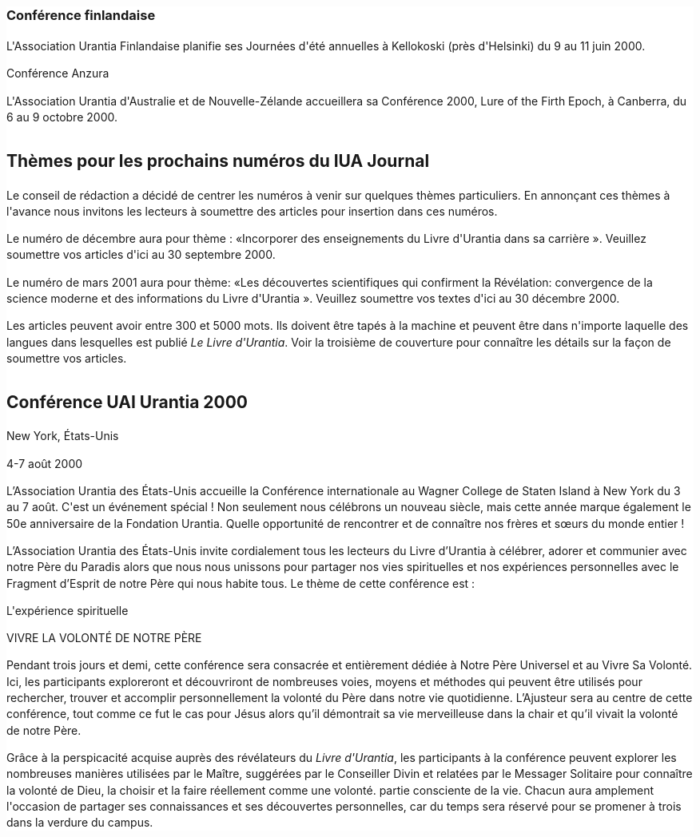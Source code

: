 ### Conférence finlandaise

L'Association Urantia Finlandaise planifie ses Journées d'été annuelles à Kellokoski (près d'Helsinki) du 9 au 11 juin 2000.

Conférence Anzura

L'Association Urantia d'Australie et de Nouvelle-Zélande accueillera sa Conférence 2000, Lure of the Firth Epoch, à Canberra, du 6 au 9 octobre 2000.

## Thèmes pour les prochains numéros du IUA Journal

Le conseil de rédaction a décidé de centrer les numéros à venir sur quelques thèmes particuliers. En annonçant ces thèmes à l'avance nous invitons les lecteurs à soumettre des articles pour insertion dans ces numéros.

Le numéro de décembre aura pour thème : «Incorporer des enseignements du Livre d'Urantia dans sa carrière ». Veuillez soumettre vos articles d'ici au 30 septembre 2000.

Le numéro de mars 2001 aura pour thème: «Les découvertes scientifiques qui confirment la Révélation: convergence de la science moderne et des informations du Livre d'Urantia ». Veuillez soumettre vos textes d'ici au 30 décembre 2000.

Les articles peuvent avoir entre 300 et 5000 mots. Ils doivent être tapés à la machine et peuvent être dans n'importe laquelle des langues dans lesquelles est publié _Le Livre d'Urantia_. Voir la troisième de couverture pour connaître les détails sur la façon de soumettre vos articles.

## Conférence UAI Urantia 2000

New York, États-Unis

4-7 août 2000

L’Association Urantia des États-Unis accueille la Conférence internationale au Wagner College de Staten Island à New York du 3 au 7 août. C'est un événement spécial ! Non seulement nous célébrons un nouveau siècle, mais cette année marque également le 50e anniversaire de la Fondation Urantia. Quelle opportunité de rencontrer et de connaître nos frères et sœurs du monde entier !

L’Association Urantia des États-Unis invite cordialement tous les lecteurs du Livre d’Urantia à célébrer, adorer et communier avec notre Père du Paradis alors que nous nous unissons pour partager nos vies spirituelles et nos expériences personnelles avec le Fragment d’Esprit de notre Père qui nous habite tous. Le thème de cette conférence est :

L'expérience spirituelle

VIVRE LA VOLONTÉ DE NOTRE PÈRE

Pendant trois jours et demi, cette conférence sera consacrée et entièrement dédiée à Notre Père Universel et au Vivre Sa Volonté. Ici, les participants exploreront et découvriront de nombreuses voies, moyens et méthodes qui peuvent être utilisés pour rechercher, trouver et accomplir personnellement la volonté du Père dans notre vie quotidienne. L’Ajusteur sera au centre de cette conférence, tout comme ce fut le cas pour Jésus alors qu’il démontrait sa vie merveilleuse dans la chair et qu’il vivait la volonté de notre Père.

Grâce à la perspicacité acquise auprès des révélateurs du _Livre d'Urantia_, les participants à la conférence peuvent explorer les nombreuses manières utilisées par le Maître, suggérées par le Conseiller Divin et relatées par le Messager Solitaire pour connaître la volonté de Dieu, la choisir et la faire réellement comme une volonté. partie consciente de la vie. Chacun aura amplement l'occasion de partager ses connaissances et ses découvertes personnelles, car du temps sera réservé pour se promener à trois dans la verdure du campus.

